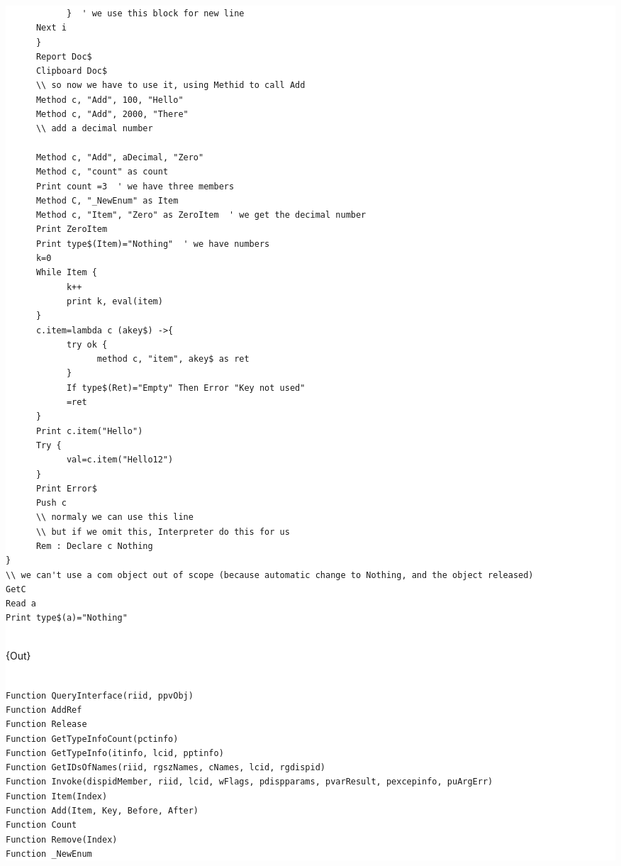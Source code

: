 ```M2000 Interpreter
            }  ' we use this block for new line
      Next i
      }
      Report Doc$
      Clipboard Doc$
      \\ so now we have to use it, using Methid to call Add
      Method c, "Add", 100, "Hello"
      Method c, "Add", 2000, "There"
      \\ add a decimal number

      Method c, "Add", aDecimal, "Zero"
      Method c, "count" as count
      Print count =3  ' we have three members
      Method C, "_NewEnum" as Item
      Method c, "Item", "Zero" as ZeroItem  ' we get the decimal number
      Print ZeroItem
      Print type$(Item)="Nothing"  ' we have numbers
      k=0
      While Item {
            k++
            print k, eval(item)
      }
      c.item=lambda c (akey$) ->{
            try ok {
                  method c, "item", akey$ as ret
            }
            If type$(Ret)="Empty" Then Error "Key not used"
            =ret
      }
      Print c.item("Hello")
      Try {
            val=c.item("Hello12")
      }
      Print Error$
      Push c
      \\ normaly we can use this line
      \\ but if we omit this, Interpreter do this for us
      Rem : Declare c Nothing
}
\\ we can't use a com object out of scope (because automatic change to Nothing, and the object released)
GetC
Read a
Print type$(a)="Nothing"


```

{Out}

```txt

Function QueryInterface(riid, ppvObj)
Function AddRef
Function Release
Function GetTypeInfoCount(pctinfo)
Function GetTypeInfo(itinfo, lcid, pptinfo)
Function GetIDsOfNames(riid, rgszNames, cNames, lcid, rgdispid)
Function Invoke(dispidMember, riid, lcid, wFlags, pdispparams, pvarResult, pexcepinfo, puArgErr)
Function Item(Index)
Function Add(Item, Key, Before, After)
Function Count
Function Remove(Index)
Function _NewEnum
```